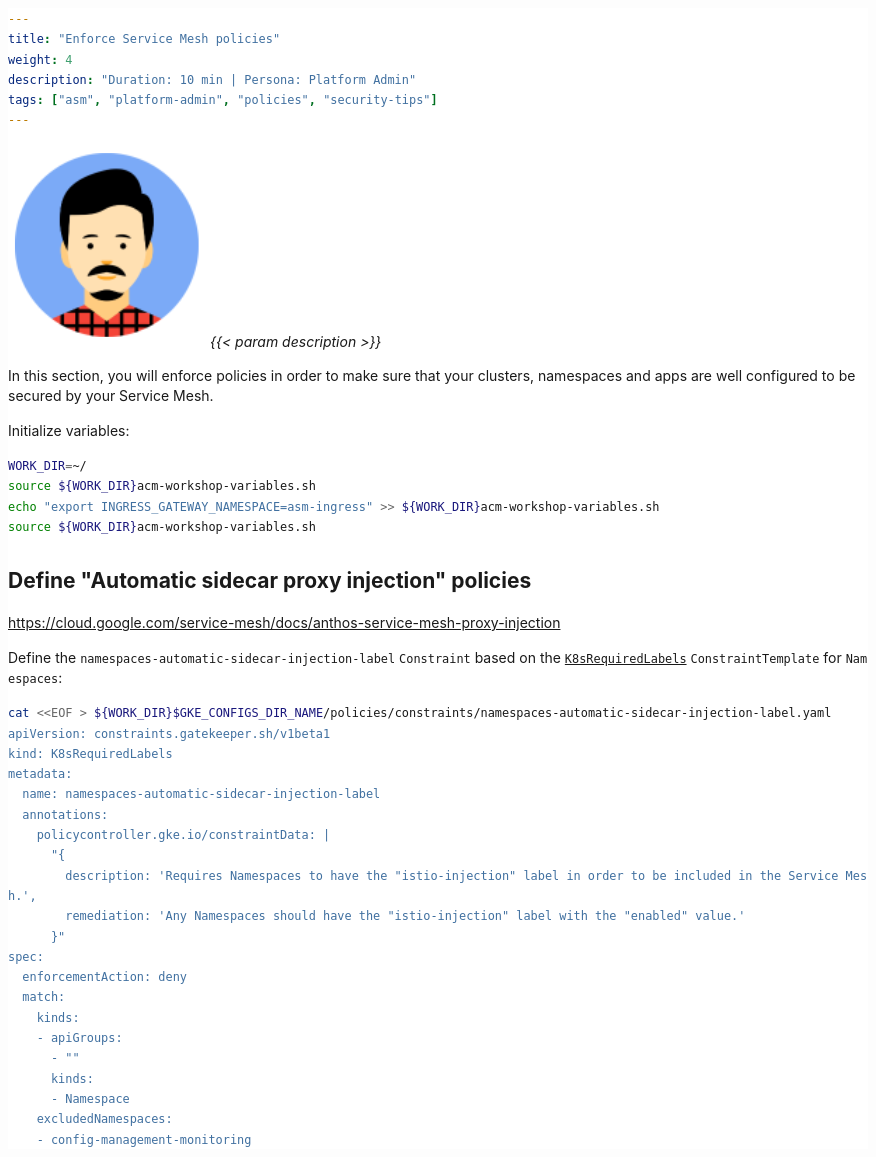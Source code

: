 ```yaml
---
title: "Enforce Service Mesh policies"
weight: 4
description: "Duration: 10 min | Persona: Platform Admin"
tags: ["asm", "platform-admin", "policies", "security-tips"]
---
```

![Platform Admin](/images/platform-admin.png)
_{{< param description >}}_

In this section, you will enforce policies in order to make sure that your clusters, namespaces and apps are well configured to be secured by your Service Mesh.

Initialize variables:
```Bash
WORK_DIR=~/
source ${WORK_DIR}acm-workshop-variables.sh
echo "export INGRESS_GATEWAY_NAMESPACE=asm-ingress" >> ${WORK_DIR}acm-workshop-variables.sh
source ${WORK_DIR}acm-workshop-variables.sh
```

## Define "Automatic sidecar proxy injection" policies

https://cloud.google.com/service-mesh/docs/anthos-service-mesh-proxy-injection

Define the `namespaces-automatic-sidecar-injection-label` `Constraint` based on the [`K8sRequiredLabels`](https://cloud.google.com/anthos-config-management/docs/reference/constraint-template-library#k8srequiredlabels) `ConstraintTemplate` for `Namespaces`:
```Bash
cat <<EOF > ${WORK_DIR}$GKE_CONFIGS_DIR_NAME/policies/constraints/namespaces-automatic-sidecar-injection-label.yaml
apiVersion: constraints.gatekeeper.sh/v1beta1
kind: K8sRequiredLabels
metadata:
  name: namespaces-automatic-sidecar-injection-label
  annotations:
    policycontroller.gke.io/constraintData: |
      "{
        description: 'Requires Namespaces to have the "istio-injection" label in order to be included in the Service Mesh.',
        remediation: 'Any Namespaces should have the "istio-injection" label with the "enabled" value.'
      }"
spec:
  enforcementAction: deny
  match:
    kinds:
    - apiGroups:
      - ""
      kinds:
      - Namespace
    excludedNamespaces:
    - config-management-monitoring
```